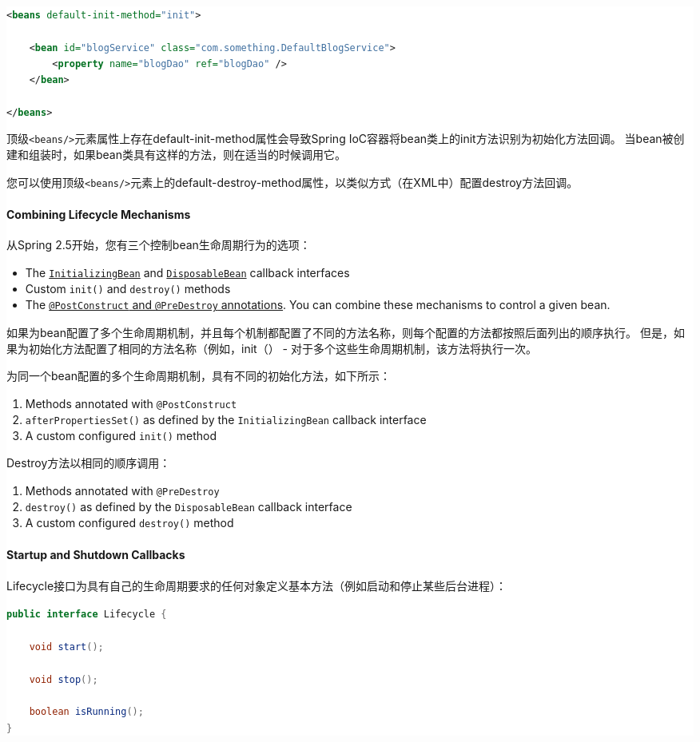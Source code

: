
```xml
<beans default-init-method="init">

    <bean id="blogService" class="com.something.DefaultBlogService">
        <property name="blogDao" ref="blogDao" />
    </bean>

</beans>
```

顶级`<beans/>`元素属性上存在default-init-method属性会导致Spring IoC容器将bean类上的init方法识别为初始化方法回调。 当bean被创建和组装时，如果bean类具有这样的方法，则在适当的时候调用它。

您可以使用顶级`<beans/>`元素上的default-destroy-method属性，以类似方式（在XML中）配置destroy方法回调。

#### Combining Lifecycle Mechanisms

从Spring 2.5开始，您有三个控制bean生命周期行为的选项：

- The [`InitializingBean`](https://docs.spring.io/spring/docs/current/spring-framework-reference/core.html#beans-factory-lifecycle-initializingbean) and [`DisposableBean`](https://docs.spring.io/spring/docs/current/spring-framework-reference/core.html#beans-factory-lifecycle-disposablebean) callback interfaces
- Custom `init()` and `destroy()` methods
- The [`@PostConstruct` and `@PreDestroy` annotations](https://docs.spring.io/spring/docs/current/spring-framework-reference/core.html#beans-postconstruct-and-predestroy-annotations). You can combine these mechanisms to control a given bean.

如果为bean配置了多个生命周期机制，并且每个机制都配置了不同的方法名称，则每个配置的方法都按照后面列出的顺序执行。 但是，如果为初始化方法配置了相同的方法名称（例如，init（） - 对于多个这些生命周期机制，该方法将执行一次。

为同一个bean配置的多个生命周期机制，具有不同的初始化方法，如下所示：

1. Methods annotated with `@PostConstruct`
2. `afterPropertiesSet()` as defined by the `InitializingBean` callback interface
3. A custom configured `init()` method

Destroy方法以相同的顺序调用：

1. Methods annotated with `@PreDestroy`
2. `destroy()` as defined by the `DisposableBean` callback interface
3. A custom configured `destroy()` method

#### Startup and Shutdown Callbacks

Lifecycle接口为具有自己的生命周期要求的任何对象定义基本方法（例如启动和停止某些后台进程）：

```java
public interface Lifecycle {

    void start();

    void stop();

    boolean isRunning();
}
```
